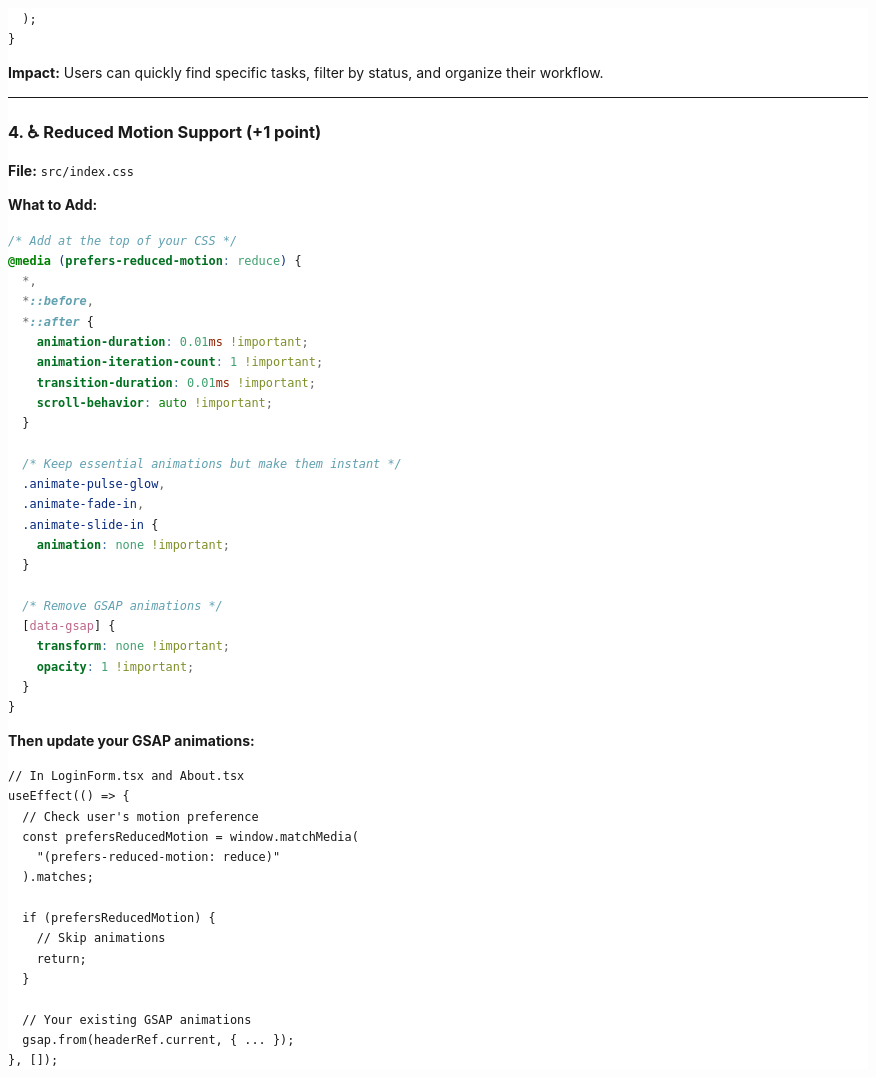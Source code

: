 ```tsx
  );
}
```

**Impact:** Users can quickly find specific tasks, filter by status, and organize their workflow.

---

### 4. ♿ Reduced Motion Support (+1 point)

**File:** `src/index.css`

**What to Add:**

```css
/* Add at the top of your CSS */
@media (prefers-reduced-motion: reduce) {
  *,
  *::before,
  *::after {
    animation-duration: 0.01ms !important;
    animation-iteration-count: 1 !important;
    transition-duration: 0.01ms !important;
    scroll-behavior: auto !important;
  }

  /* Keep essential animations but make them instant */
  .animate-pulse-glow,
  .animate-fade-in,
  .animate-slide-in {
    animation: none !important;
  }

  /* Remove GSAP animations */
  [data-gsap] {
    transform: none !important;
    opacity: 1 !important;
  }
}
```

**Then update your GSAP animations:**

```tsx
// In LoginForm.tsx and About.tsx
useEffect(() => {
  // Check user's motion preference
  const prefersReducedMotion = window.matchMedia(
    "(prefers-reduced-motion: reduce)"
  ).matches;

  if (prefersReducedMotion) {
    // Skip animations
    return;
  }

  // Your existing GSAP animations
  gsap.from(headerRef.current, { ... });
}, []);
```
